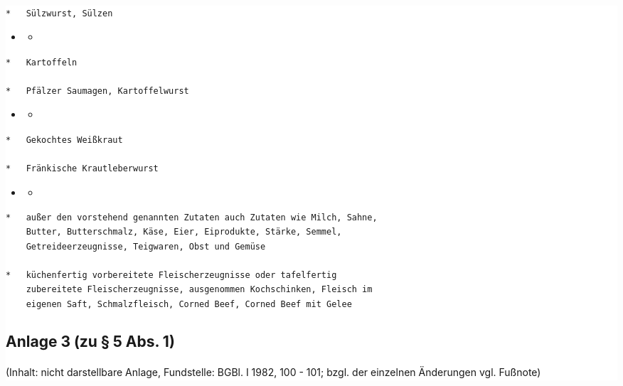    *   Sülzwurst, Sülzen


*    *
    *   Kartoffeln

    *   Pfälzer Saumagen, Kartoffelwurst


*    *
    *   Gekochtes Weißkraut

    *   Fränkische Krautleberwurst


*    *
    *   außer den vorstehend genannten Zutaten auch Zutaten wie Milch, Sahne,
        Butter, Butterschmalz, Käse, Eier, Eiprodukte, Stärke, Semmel,
        Getreideerzeugnisse, Teigwaren, Obst und Gemüse

    *   küchenfertig vorbereitete Fleischerzeugnisse oder tafelfertig
        zubereitete Fleischerzeugnisse, ausgenommen Kochschinken, Fleisch im
        eigenen Saft, Schmalzfleisch, Corned Beef, Corned Beef mit Gelee

## Anlage 3 (zu § 5 Abs. 1)

(Inhalt: nicht darstellbare Anlage,
Fundstelle: BGBl. I 1982, 100 - 101;
bzgl. der einzelnen Änderungen vgl. Fußnote)

